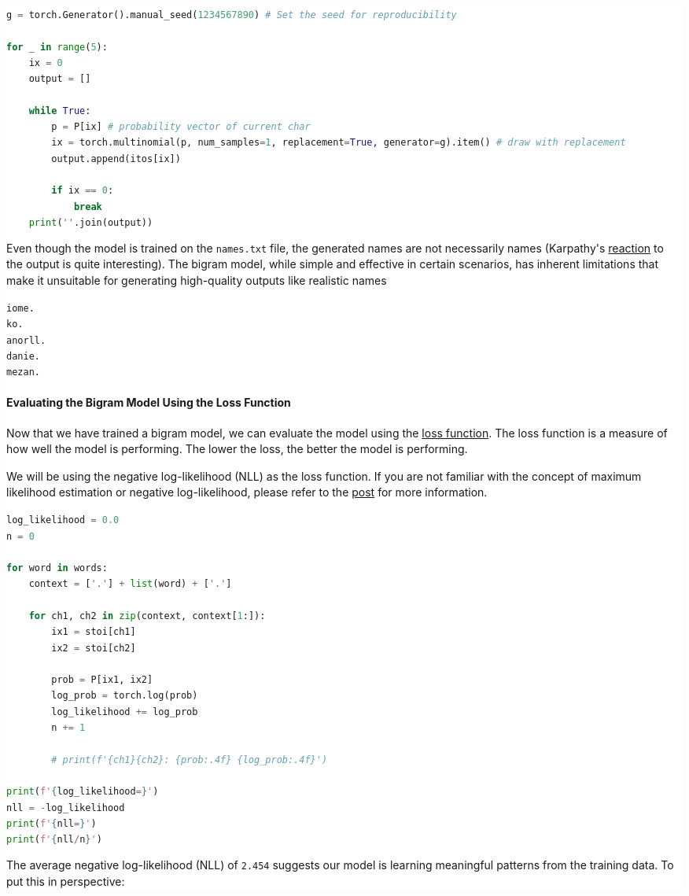 ```python
g = torch.Generator().manual_seed(1234567890) # Set the seed for reproducibility

for _ in range(5):
    ix = 0
    output = []

    while True:
        p = P[ix] # probability vector of current char
        ix = torch.multinomial(p, num_samples=1, replacement=True, generator=g).item() # draw with replacement
        output.append(itos[ix])

        if ix == 0:
            break
    print(''.join(output))
```

Even though the model is trained on the `names.txt` file, the generated names are not necessarily names (Karpathy's [reaction](https://youtu.be/PaCmpygFfXo?list=PLAqhIrjkxbuWI23v9cThsA9GvCAUhRvKZ&t=2053) to the output is quite interesting). The bigram model, while simple and effective in certain scenarios, has inherent limitations that make it unsuitable for generating high-quality outputs like realistic names

```text
iome.
ko.
anorll.
danie.
mezan.
```

#### Evaluating the Bigram Model Using the Loss Function

Now that we have trained a bigram model, we can evaluate the model using the [loss function](https://en.wikipedia.org/wiki/Loss_function). The loss function is a measure of how well the model is performing. The lower the loss, the better the model is performing.

We will be using the negative log-likelihood (NLL) as the loss function. If you are not familiar with the concept of maximum likelihood estimation or negative log-likelihood, please refer to the [post](https://jiselectric.github.io/posts/MaximumLikelihoodEstimation/) for more information.

```python
log_likelihood = 0.0
n = 0

for word in words:
    context = ['.'] + list(word) + ['.']

    for ch1, ch2 in zip(context, context[1:]):
        ix1 = stoi[ch1]
        ix2 = stoi[ch2]

        prob = P[ix1, ix2]
        log_prob = torch.log(prob)
        log_likelihood += log_prob
        n += 1

        # print(f'{ch1}{ch2}: {prob:.4f} {log_prob:.4f}')

print(f'{log_likelihood=}')
nll = -log_likelihood
print(f'{nll=}')
print(f'{nll/n}')
```
The average negative log-likelihood (NLL) of `2.454` suggests our model is learning meaningful patterns from the training data. To put this in perspective: